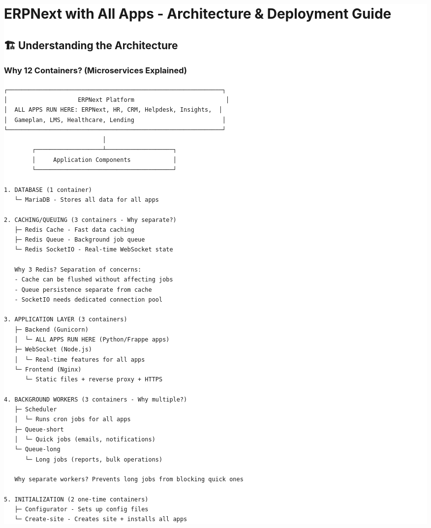 # ERPNext with All Apps - Architecture & Deployment Guide

## 🏗️ Understanding the Architecture

### Why 12 Containers? (Microservices Explained)

```
┌─────────────────────────────────────────────────────────────┐
│                    ERPNext Platform                          │
│  ALL APPS RUN HERE: ERPNext, HR, CRM, Helpdesk, Insights,  │
│  Gameplan, LMS, Healthcare, Lending                         │
└─────────────────────────────────────────────────────────────┘
                            │
        ┌───────────────────┴───────────────────┐
        │     Application Components            │
        └───────────────────────────────────────┘

1. DATABASE (1 container)
   └─ MariaDB - Stores all data for all apps

2. CACHING/QUEUING (3 containers - Why separate?)
   ├─ Redis Cache - Fast data caching
   ├─ Redis Queue - Background job queue  
   └─ Redis SocketIO - Real-time WebSocket state
   
   Why 3 Redis? Separation of concerns:
   - Cache can be flushed without affecting jobs
   - Queue persistence separate from cache
   - SocketIO needs dedicated connection pool

3. APPLICATION LAYER (3 containers)
   ├─ Backend (Gunicorn)
   │  └─ ALL APPS RUN HERE (Python/Frappe apps)
   ├─ WebSocket (Node.js)
   │  └─ Real-time features for all apps
   └─ Frontend (Nginx)
      └─ Static files + reverse proxy + HTTPS

4. BACKGROUND WORKERS (3 containers - Why multiple?)
   ├─ Scheduler
   │  └─ Runs cron jobs for all apps
   ├─ Queue-short
   │  └─ Quick jobs (emails, notifications)
   └─ Queue-long
      └─ Long jobs (reports, bulk operations)
      
   Why separate workers? Prevents long jobs from blocking quick ones

5. INITIALIZATION (2 one-time containers)
   ├─ Configurator - Sets up config files
   └─ Create-site - Creates site + installs all apps
```
